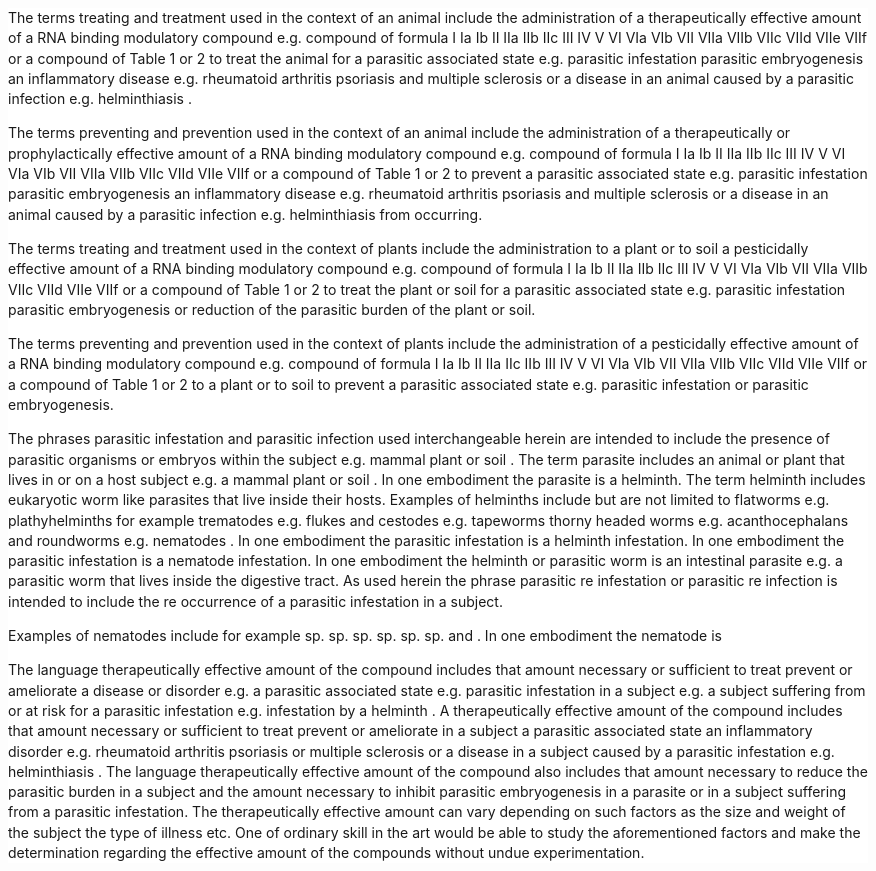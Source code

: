 The terms treating and treatment used in the context of an animal include the administration of a therapeutically effective amount of a RNA binding modulatory compound e.g. compound of formula I Ia Ib II IIa IIb IIc III IV V VI VIa VIb VII VIIa VIIb VIIc VIId VIIe VIIf or a compound of Table 1 or 2 to treat the animal for a parasitic associated state e.g. parasitic infestation parasitic embryogenesis an inflammatory disease e.g. rheumatoid arthritis psoriasis and multiple sclerosis or a disease in an animal caused by a parasitic infection e.g. helminthiasis .

The terms preventing and prevention used in the context of an animal include the administration of a therapeutically or prophylactically effective amount of a RNA binding modulatory compound e.g. compound of formula I Ia Ib II IIa IIb IIc III IV V VI VIa VIb VII VIIa VIIb VIIc VIId VIIe VIIf or a compound of Table 1 or 2 to prevent a parasitic associated state e.g. parasitic infestation parasitic embryogenesis an inflammatory disease e.g. rheumatoid arthritis psoriasis and multiple sclerosis or a disease in an animal caused by a parasitic infection e.g. helminthiasis from occurring.

The terms treating and treatment used in the context of plants include the administration to a plant or to soil a pesticidally effective amount of a RNA binding modulatory compound e.g. compound of formula I Ia Ib II IIa IIb IIc III IV V VI VIa VIb VII VIIa VIIb VIIc VIId VIIe VIIf or a compound of Table 1 or 2 to treat the plant or soil for a parasitic associated state e.g. parasitic infestation parasitic embryogenesis or reduction of the parasitic burden of the plant or soil.

The terms preventing and prevention used in the context of plants include the administration of a pesticidally effective amount of a RNA binding modulatory compound e.g. compound of formula I Ia Ib II IIa IIc IIb III IV V VI VIa VIb VII VIIa VIIb VIIc VIId VIIe VIIf or a compound of Table 1 or 2 to a plant or to soil to prevent a parasitic associated state e.g. parasitic infestation or parasitic embryogenesis.

The phrases parasitic infestation and parasitic infection used interchangeable herein are intended to include the presence of parasitic organisms or embryos within the subject e.g. mammal plant or soil . The term parasite includes an animal or plant that lives in or on a host subject e.g. a mammal plant or soil . In one embodiment the parasite is a helminth. The term helminth includes eukaryotic worm like parasites that live inside their hosts. Examples of helminths include but are not limited to flatworms e.g. plathyhelminths for example trematodes e.g. flukes and cestodes e.g. tapeworms thorny headed worms e.g. acanthocephalans and roundworms e.g. nematodes . In one embodiment the parasitic infestation is a helminth infestation. In one embodiment the parasitic infestation is a nematode infestation. In one embodiment the helminth or parasitic worm is an intestinal parasite e.g. a parasitic worm that lives inside the digestive tract. As used herein the phrase parasitic re infestation or parasitic re infection is intended to include the re occurrence of a parasitic infestation in a subject.

Examples of nematodes include for example sp. sp. sp. sp. sp. sp. and . In one embodiment the nematode is

The language therapeutically effective amount of the compound includes that amount necessary or sufficient to treat prevent or ameliorate a disease or disorder e.g. a parasitic associated state e.g. parasitic infestation in a subject e.g. a subject suffering from or at risk for a parasitic infestation e.g. infestation by a helminth . A therapeutically effective amount of the compound includes that amount necessary or sufficient to treat prevent or ameliorate in a subject a parasitic associated state an inflammatory disorder e.g. rheumatoid arthritis psoriasis or multiple sclerosis or a disease in a subject caused by a parasitic infestation e.g. helminthiasis . The language therapeutically effective amount of the compound also includes that amount necessary to reduce the parasitic burden in a subject and the amount necessary to inhibit parasitic embryogenesis in a parasite or in a subject suffering from a parasitic infestation. The therapeutically effective amount can vary depending on such factors as the size and weight of the subject the type of illness etc. One of ordinary skill in the art would be able to study the aforementioned factors and make the determination regarding the effective amount of the compounds without undue experimentation.
